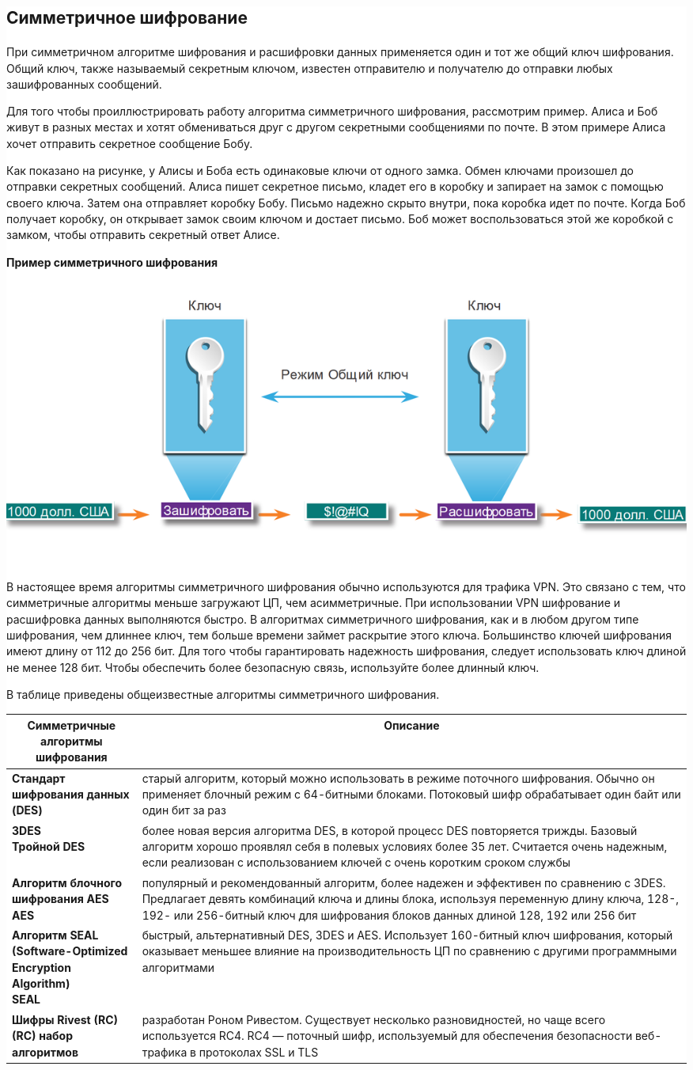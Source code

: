 



## Симметричное шифрование

При симметричном алгоритме шифрования и расшифровки данных применяется один и тот же общий ключ шифрования. Общий ключ, также называемый секретным ключом, известен отправителю и получателю до отправки любых зашифрованных сообщений.

Для того чтобы проиллюстрировать работу алгоритма симметричного шифрования, рассмотрим пример. Алиса и Боб живут в разных местах и хотят обмениваться друг с другом секретными сообщениями по почте. В этом примере Алиса хочет отправить секретное сообщение Бобу.

Как показано на рисунке, у Алисы и Боба есть одинаковые ключи от одного замка. Обмен ключами произошел до отправки секретных сообщений. Алиса пишет секретное письмо, кладет его в коробку и запирает на замок с помощью своего ключа. Затем она отправляет коробку Бобу. Письмо надежно скрыто внутри, пока коробка идет по почте. Когда Боб получает коробку, он открывает замок своим ключом и достает письмо. Боб может воспользоваться этой же коробкой с замком, чтобы отправить секретный ответ Алисе.

**Пример симметричного шифрования**

![](./assets/3.10.7.png)




В настоящее время алгоритмы симметричного шифрования обычно используются для трафика VPN. Это связано с тем, что симметричные алгоритмы меньше загружают ЦП, чем асимметричные. При использовании VPN шифрование и расшифровка данных выполняются быстро. В алгоритмах симметричного шифрования, как и в любом другом типе шифрования, чем длиннее ключ, тем больше времени займет раскрытие этого ключа. Большинство ключей шифрования имеют длину от 112 до 256 бит. Для того чтобы гарантировать надежность шифрования, следует использовать ключ длиной не менее 128 бит. Чтобы обеспечить более безопасную связь, используйте более длинный ключ.

В таблице приведены общеизвестные алгоритмы симметричного шифрования.

| **Симметричные алгоритмы шифрования** | **Описание** |
| --- | --- |
| **Стандарт шифрования данных<br>(DES)** | старый алгоритм, который можно использовать в режиме поточного шифрования. Обычно он применяет блочный режим с 64-битными блоками. Потоковый шифр обрабатывает один байт или один бит за раз |
| **3DES<br>Тройной DES** | более новая версия алгоритма DES, в которой процесс DES повторяется трижды. Базовый алгоритм хорошо проявлял себя в полевых условиях более 35 лет. Считается очень надежным, если реализован с использованием ключей с очень коротким сроком службы |
| **Алгоритм блочного шифрования AES<br>AES** | популярный и рекомендованный алгоритм, более надежен и эффективен по сравнению с 3DES. Предлагает девять комбинаций ключа и длины блока, используя переменную длину ключа, 128-, 192- или 256-битный ключ для шифрования блоков данных длиной 128, 192 или 256 бит |
| **Алгоритм SEAL (Software-Optimized Encryption Algorithm)<br>SEAL** | быстрый, альтернативный DES, 3DES и AES. Использует 160-битный ключ шифрования, который оказывает меньшее влияние на производительность ЦП по сравнению с другими программными алгоритмами |
| **Шифры Rivest (RC)<br>(RC) набор алгоритмов** | разработан Роном Ривестом. Существует несколько разновидностей, но чаще всего используется RC4. RC4 — поточный шифр, используемый для обеспечения безопасности веб-трафика в протоколах SSL и TLS |
